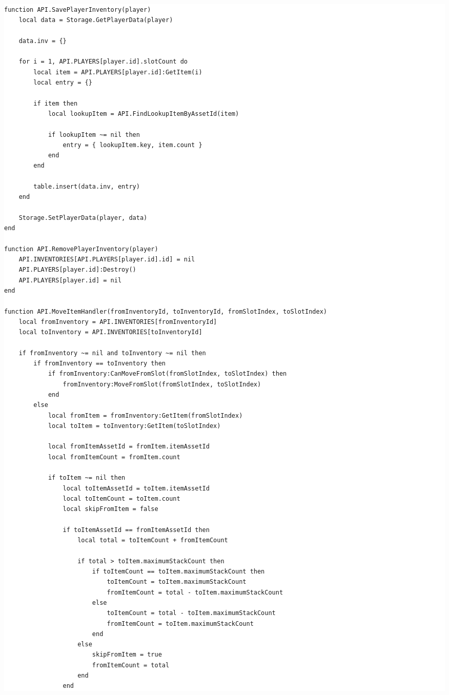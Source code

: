     function API.SavePlayerInventory(player)
        local data = Storage.GetPlayerData(player)

        data.inv = {}

        for i = 1, API.PLAYERS[player.id].slotCount do
            local item = API.PLAYERS[player.id]:GetItem(i)
            local entry = {}

            if item then
                local lookupItem = API.FindLookupItemByAssetId(item)

                if lookupItem ~= nil then
                    entry = { lookupItem.key, item.count }
                end
            end

            table.insert(data.inv, entry)
        end

        Storage.SetPlayerData(player, data)
    end

    function API.RemovePlayerInventory(player)
        API.INVENTORIES[API.PLAYERS[player.id].id] = nil
        API.PLAYERS[player.id]:Destroy()
        API.PLAYERS[player.id] = nil
    end

    function API.MoveItemHandler(fromInventoryId, toInventoryId, fromSlotIndex, toSlotIndex)
        local fromInventory = API.INVENTORIES[fromInventoryId]
        local toInventory = API.INVENTORIES[toInventoryId]

        if fromInventory ~= nil and toInventory ~= nil then
            if fromInventory == toInventory then
                if fromInventory:CanMoveFromSlot(fromSlotIndex, toSlotIndex) then
                    fromInventory:MoveFromSlot(fromSlotIndex, toSlotIndex)
                end
            else
                local fromItem = fromInventory:GetItem(fromSlotIndex)
                local toItem = toInventory:GetItem(toSlotIndex)

                local fromItemAssetId = fromItem.itemAssetId
                local fromItemCount = fromItem.count

                if toItem ~= nil then
                    local toItemAssetId = toItem.itemAssetId
                    local toItemCount = toItem.count
                    local skipFromItem = false

                    if toItemAssetId == fromItemAssetId then
                        local total = toItemCount + fromItemCount

                        if total > toItem.maximumStackCount then
                            if toItemCount == toItem.maximumStackCount then
                                toItemCount = toItem.maximumStackCount
                                fromItemCount = total - toItem.maximumStackCount
                            else
                                toItemCount = total - toItem.maximumStackCount
                                fromItemCount = toItem.maximumStackCount
                            end
                        else
                            skipFromItem = true
                            fromItemCount = total
                        end
                    end
